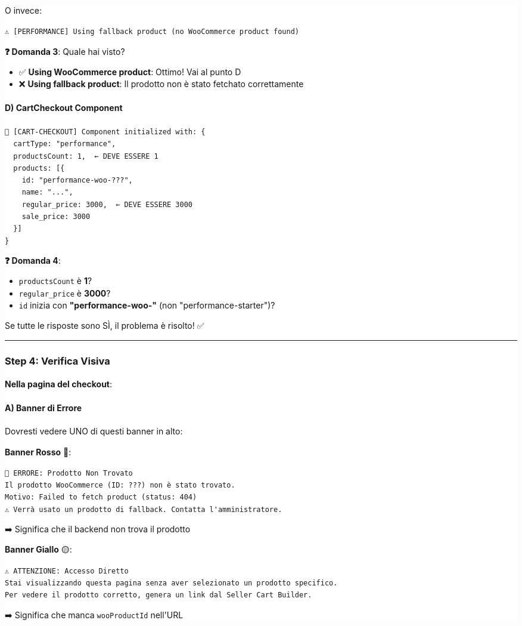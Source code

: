 O invece:
```
⚠️ [PERFORMANCE] Using fallback product (no WooCommerce product found)
```

**❓ Domanda 3**: Quale hai visto?
- ✅ **Using WooCommerce product**: Ottimo! Vai al punto D
- ❌ **Using fallback product**: Il prodotto non è stato fetchato correttamente

#### D) CartCheckout Component
```
🚨 [CART-CHECKOUT] Component initialized with: {
  cartType: "performance",
  productsCount: 1,  ← DEVE ESSERE 1
  products: [{
    id: "performance-woo-???",
    name: "...",
    regular_price: 3000,  ← DEVE ESSERE 3000
    sale_price: 3000
  }]
}
```

**❓ Domanda 4**: 
- `productsCount` è **1**?
- `regular_price` è **3000**?
- `id` inizia con **"performance-woo-"** (non "performance-starter")?

Se tutte le risposte sono SÌ, il problema è risolto! ✅

---

### Step 4: Verifica Visiva

**Nella pagina del checkout**:

#### A) Banner di Errore

Dovresti vedere UNO di questi banner in alto:

**Banner Rosso** 🔴:
```
🚨 ERRORE: Prodotto Non Trovato
Il prodotto WooCommerce (ID: ???) non è stato trovato.
Motivo: Failed to fetch product (status: 404)
⚠️ Verrà usato un prodotto di fallback. Contatta l'amministratore.
```
➡️ Significa che il backend non trova il prodotto

**Banner Giallo** 🟡:
```
⚠️ ATTENZIONE: Accesso Diretto
Stai visualizzando questa pagina senza aver selezionato un prodotto specifico.
Per vedere il prodotto corretto, genera un link dal Seller Cart Builder.
```
➡️ Significa che manca `wooProductId` nell'URL
